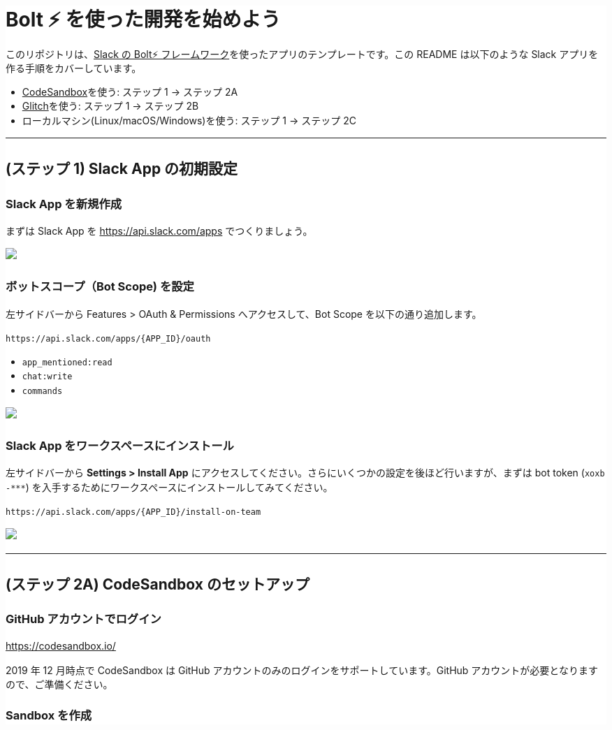 # Bolt ⚡️ を使った開発を始めよう

このリポジトリは、[Slack の Bolt⚡️ フレームワーク](https://slack.dev/bolt/)を使ったアプリのテンプレートです。この README は以下のような Slack アプリを作る手順をカバーしています。

* [CodeSandbox](https://codesandbox.io/)を使う: ステップ 1 -> ステップ 2A
* [Glitch](https://glitch.com/)を使う: ステップ 1 -> ステップ 2B
* ローカルマシン(Linux/macOS/Windows)を使う: ステップ 1 -> ステップ 2C

---

## (ステップ 1) Slack App の初期設定

### Slack App を新規作成

まずは Slack App を https://api.slack.com/apps でつくりましょう。

<img src="https://github.com/seratch/bolt-starter/raw/master/images/create_slack_app.png" width=400 />

### ボットスコープ（Bot Scope) を設定

左サイドバーから Features > OAuth & Permissions へアクセスして、Bot Scope を以下の通り追加します。

`https://api.slack.com/apps/{APP_ID}/oauth`

* `app_mentioned:read`
* `chat:write`
* `commands`

<img src="https://github.com/seratch/bolt-starter/raw/master/images/oauth_scopes.png" width=400 />

### Slack App をワークスペースにインストール

左サイドバーから **Settings > Install App** にアクセスしてください。さらにいくつかの設定を後ほど行いますが、まずは bot token (`xoxb-***`) を入手するためにワークスペースにインストールしてみてください。

`https://api.slack.com/apps/{APP_ID}/install-on-team`

<img src="https://github.com/seratch/bolt-starter/raw/master/images/oauth_installation.png" width=400 />

---

## (ステップ 2A) CodeSandbox のセットアップ

### GitHub アカウントでログイン

https://codesandbox.io/

2019 年 12 月時点で CodeSandbox は GitHub アカウントのみのログインをサポートしています。GitHub アカウントが必要となりますので、ご準備ください。

### Sandbox を作成
